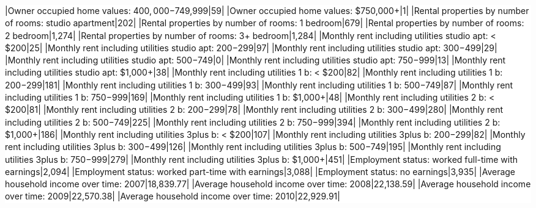 |Owner occupied home values: $400,000-$749,999|59|
|Owner occupied home values: $750,000+|1|
|Rental properties by number of rooms: studio apartment|202|
|Rental properties by number of rooms: 1 bedroom|679|
|Rental properties by number of rooms: 2 bedroom|1,274|
|Rental properties by number of rooms: 3+ bedroom|1,284|
|Monthly rent including utilities studio apt: < $200|25|
|Monthly rent including utilities studio apt: $200-$299|97|
|Monthly rent including utilities studio apt: $300-$499|29|
|Monthly rent including utilities studio apt: $500-$749|0|
|Monthly rent including utilities studio apt: $750-$999|13|
|Monthly rent including utilities studio apt: $1,000+|38|
|Monthly rent including utilities 1 b: < $200|82|
|Monthly rent including utilities 1 b: $200-$299|181|
|Monthly rent including utilities 1 b: $300-$499|93|
|Monthly rent including utilities 1 b: $500-$749|87|
|Monthly rent including utilities 1 b: $750-$999|169|
|Monthly rent including utilities 1 b: $1,000+|48|
|Monthly rent including utilities 2 b: < $200|81|
|Monthly rent including utilities 2 b: $200-$299|78|
|Monthly rent including utilities 2 b: $300-$499|280|
|Monthly rent including utilities 2 b: $500-$749|225|
|Monthly rent including utilities 2 b: $750-$999|394|
|Monthly rent including utilities 2 b: $1,000+|186|
|Monthly rent including utilities 3plus b: < $200|107|
|Monthly rent including utilities 3plus b: $200-$299|82|
|Monthly rent including utilities 3plus b: $300-$499|126|
|Monthly rent including utilities 3plus b: $500-$749|195|
|Monthly rent including utilities 3plus b: $750-$999|279|
|Monthly rent including utilities 3plus b: $1,000+|451|
|Employment status: worked full-time with earnings|2,094|
|Employment status: worked part-time with earnings|3,088|
|Employment status: no earnings|3,935|
|Average household income over time: 2007|18,839.77|
|Average household income over time: 2008|22,138.59|
|Average household income over time: 2009|22,570.38|
|Average household income over time: 2010|22,929.91|